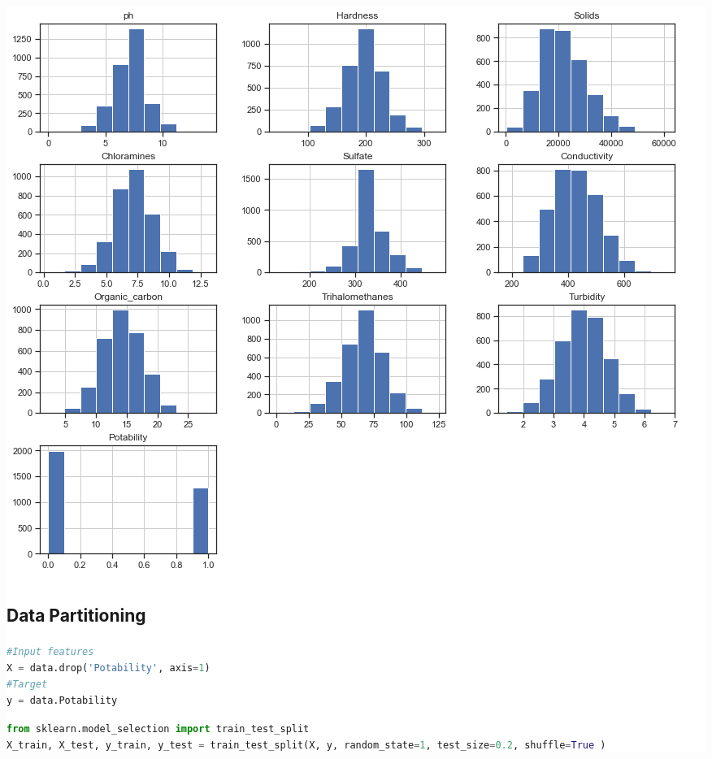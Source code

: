
    
![png](kaggle_waterquality_ML_dev_basic_files/kaggle_waterquality_ML_dev_basic_23_0.png)
    


## Data Partitioning


```python
#Input features
X = data.drop('Potability', axis=1)
#Target
y = data.Potability 
```


```python
from sklearn.model_selection import train_test_split
X_train, X_test, y_train, y_test = train_test_split(X, y, random_state=1, test_size=0.2, shuffle=True )
```
